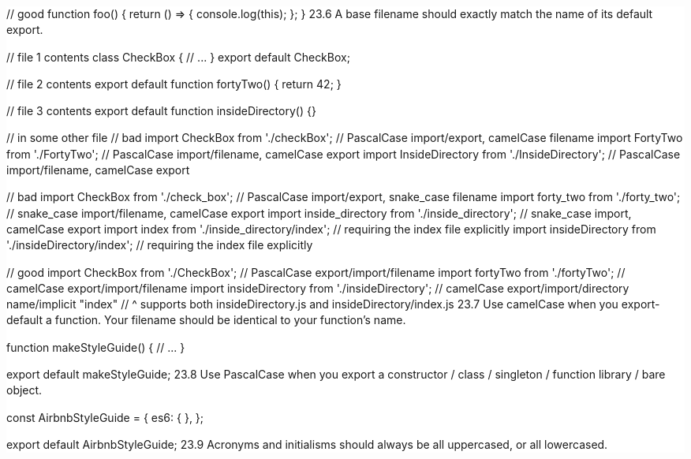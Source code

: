 // good
function foo() {
  return () => {
    console.log(this);
  };
}
23.6 A base filename should exactly match the name of its default export.

// file 1 contents
class CheckBox {
  // ...
}
export default CheckBox;

// file 2 contents
export default function fortyTwo() { return 42; }

// file 3 contents
export default function insideDirectory() {}

// in some other file
// bad
import CheckBox from './checkBox'; // PascalCase import/export, camelCase filename
import FortyTwo from './FortyTwo'; // PascalCase import/filename, camelCase export
import InsideDirectory from './InsideDirectory'; // PascalCase import/filename, camelCase export

// bad
import CheckBox from './check_box'; // PascalCase import/export, snake_case filename
import forty_two from './forty_two'; // snake_case import/filename, camelCase export
import inside_directory from './inside_directory'; // snake_case import, camelCase export
import index from './inside_directory/index'; // requiring the index file explicitly
import insideDirectory from './insideDirectory/index'; // requiring the index file explicitly

// good
import CheckBox from './CheckBox'; // PascalCase export/import/filename
import fortyTwo from './fortyTwo'; // camelCase export/import/filename
import insideDirectory from './insideDirectory'; // camelCase export/import/directory name/implicit "index"
// ^ supports both insideDirectory.js and insideDirectory/index.js
23.7 Use camelCase when you export-default a function. Your filename should be identical to your function’s name.

function makeStyleGuide() {
  // ...
}

export default makeStyleGuide;
23.8 Use PascalCase when you export a constructor / class / singleton / function library / bare object.

const AirbnbStyleGuide = {
  es6: {
  },
};

export default AirbnbStyleGuide;
23.9 Acronyms and initialisms should always be all uppercased, or all lowercased.
